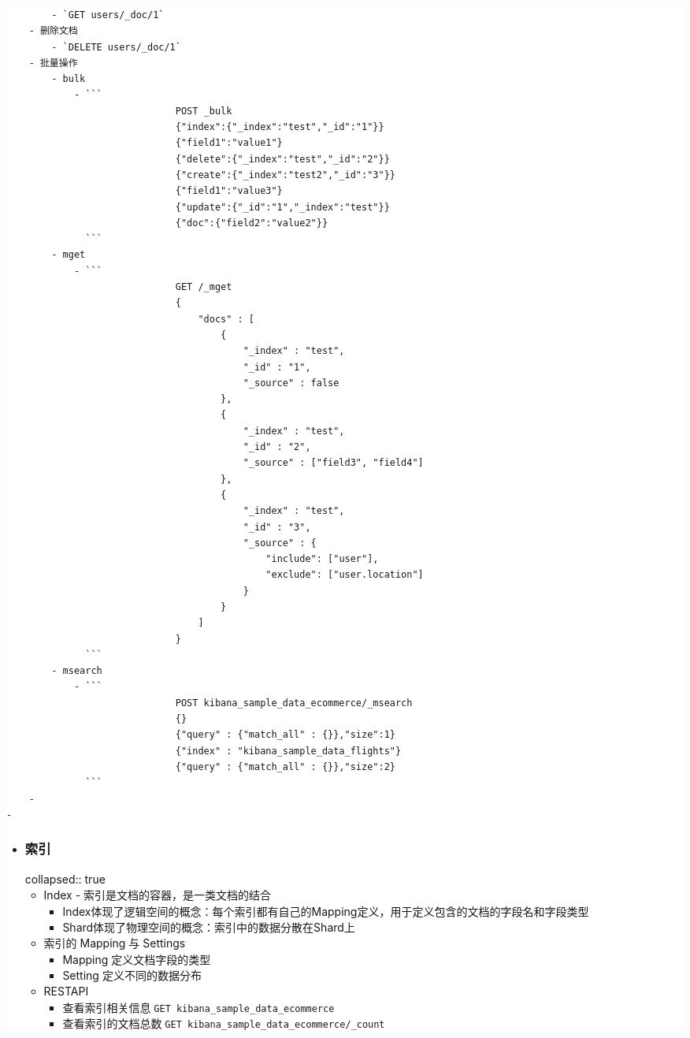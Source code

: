 			- `GET users/_doc/1`
		- 删除文档
			- `DELETE users/_doc/1`
		- 批量操作
			- bulk
				- ```
				  				  POST _bulk
				  				  {"index":{"_index":"test","_id":"1"}}
				  				  {"field1":"value1"}
				  				  {"delete":{"_index":"test","_id":"2"}}
				  				  {"create":{"_index":"test2","_id":"3"}}
				  				  {"field1":"value3"}
				  				  {"update":{"_id":"1","_index":"test"}}
				  				  {"doc":{"field2":"value2"}}
				  ```
			- mget
				- ```
				  				  GET /_mget
				  				  {
				  				      "docs" : [
				  				          {
				  				              "_index" : "test",
				  				              "_id" : "1",
				  				              "_source" : false
				  				          },
				  				          {
				  				              "_index" : "test",
				  				              "_id" : "2",
				  				              "_source" : ["field3", "field4"]
				  				          },
				  				          {
				  				              "_index" : "test",
				  				              "_id" : "3",
				  				              "_source" : {
				  				                  "include": ["user"],
				  				                  "exclude": ["user.location"]
				  				              }
				  				          }
				  				      ]
				  				  }
				  ```
			- msearch
				- ```
				  				  POST kibana_sample_data_ecommerce/_msearch
				  				  {}
				  				  {"query" : {"match_all" : {}},"size":1}
				  				  {"index" : "kibana_sample_data_flights"}
				  				  {"query" : {"match_all" : {}},"size":2}
				  ```
		-
	-
- ### 索引
  collapsed:: true
	- Index - 索引是文档的容器，是一类文档的结合
		- Index体现了逻辑空间的概念：每个索引都有自己的Mapping定义，用于定义包含的文档的字段名和字段类型
		- Shard体现了物理空间的概念：索引中的数据分散在Shard上
	- 索引的 Mapping 与 Settings
		- Mapping 定义文档字段的类型
		- Setting 定义不同的数据分布
	- RESTAPI
		- 查看索引相关信息
		  `GET kibana_sample_data_ecommerce`
		- 查看索引的文档总数
		  `GET kibana_sample_data_ecommerce/_count`